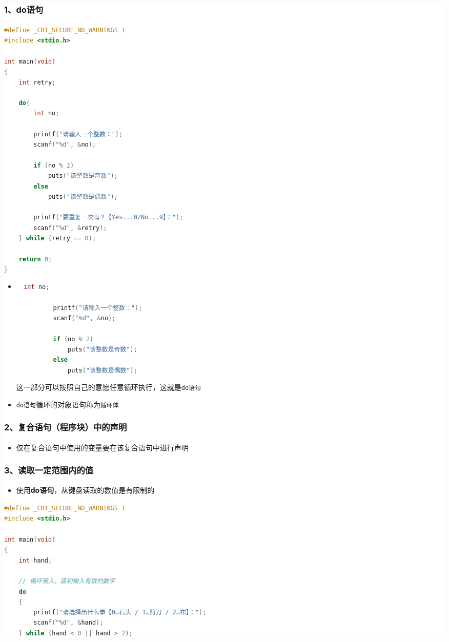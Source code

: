 ### 1、do语句

```c
#define _CRT_SECURE_NO_WARNINGS 1
#include <stdio.h>

int main(void)
{
	int retry;

	do{
		int no;

		printf("请输入一个整数：");
		scanf("%d", &no);

		if (no % 2)
			puts("该整数是奇数");
		else
			puts("该整数是偶数");

		printf("要重复一次吗？【Yes...0/No...9】：");
		scanf("%d", &retry);
	} while (retry == 0);

	return 0;
}
```

* ```c
	int no;
	
			printf("请输入一个整数：");
			scanf("%d", &no);
	
			if (no % 2)
				puts("该整数是奇数");
			else
				puts("该整数是偶数");
	```

	这一部分可以按照自己的意愿任意循环执行，这就是`do语句`

* `do语句`循环的对象语句称为`循环体`

### 2、复合语句（程序块）中的声明

* 仅在复合语句中使用的变量要在该复合语句中进行声明

### 3、读取一定范围内的值

* 使用**do语句**，从键盘读取的数值是有限制的

```c
#define _CRT_SECURE_NO_WARNINGS 1
#include <stdio.h>

int main(void)
{
    int hand;

    // 循环输入，直到输入有效的数字
    do
    {
        printf("请选择出什么拳【0…石头 / 1…剪刀 / 2…布】：");
        scanf("%d", &hand);
    } while (hand < 0 || hand > 2);
```
